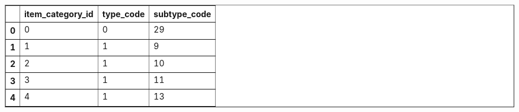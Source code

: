 


<div>
<style scoped>
    .dataframe tbody tr th:only-of-type {
        vertical-align: middle;
    }

    .dataframe tbody tr th {
        vertical-align: top;
    }

    .dataframe thead th {
        text-align: right;
    }
</style>
<table border="1" class="dataframe">
  <thead>
    <tr style="text-align: right;">
      <th></th>
      <th>item_category_id</th>
      <th>type_code</th>
      <th>subtype_code</th>
    </tr>
  </thead>
  <tbody>
    <tr>
      <th>0</th>
      <td>0</td>
      <td>0</td>
      <td>29</td>
    </tr>
    <tr>
      <th>1</th>
      <td>1</td>
      <td>1</td>
      <td>9</td>
    </tr>
    <tr>
      <th>2</th>
      <td>2</td>
      <td>1</td>
      <td>10</td>
    </tr>
    <tr>
      <th>3</th>
      <td>3</td>
      <td>1</td>
      <td>11</td>
    </tr>
    <tr>
      <th>4</th>
      <td>4</td>
      <td>1</td>
      <td>13</td>
    </tr>
  </tbody>
</table>
</div>
